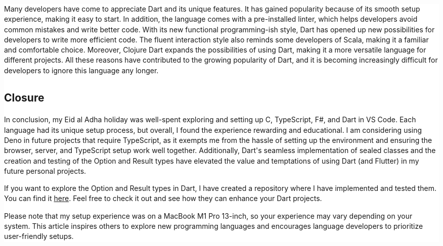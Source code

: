 Many developers have come to appreciate Dart and its unique features. It has gained popularity because of its smooth setup experience, making it easy to start. In addition, the language comes with a pre-installed linter, which helps developers avoid common mistakes and write better code. With its new functional programming-ish style, Dart has opened up new possibilities for developers to write more efficient code. The fluent interaction style also reminds some developers of Scala, making it a familiar and comfortable choice. Moreover, Clojure Dart expands the possibilities of using Dart, making it a more versatile language for different projects. All these reasons have contributed to the growing popularity of Dart, and it is becoming increasingly difficult for developers to ignore this language any longer.

## Closure

In conclusion, my Eid al Adha holiday was well-spent exploring and setting up C, TypeScript, F#, and Dart in VS Code. Each language had its unique setup process, but overall, I found the experience rewarding and educational. I am considering using Deno in future projects that require TypeScript, as it exempts me from the hassle of setting up the environment and ensuring the browser, server, and TypeScript setup work well together. Additionally, Dart's seamless implementation of sealed classes and the creation and testing of the Option and Result types have elevated the value and temptations of using Dart (and Flutter) in my future personal projects.

If you want to explore the Option and Result types in Dart, I have created a repository where I have implemented and tested them. You can find it [here](https://github.com/organiclever/ayokoding/tree/main/contents/dart-cookbook/dart-cookbook-primary/src/typing_utils). Feel free to check it out and see how they can enhance your Dart projects.

Please note that my setup experience was on a MacBook M1 Pro 13-inch, so your experience may vary depending on your system. This article inspires others to explore new programming languages and encourages language developers to prioritize user-friendly setups.
